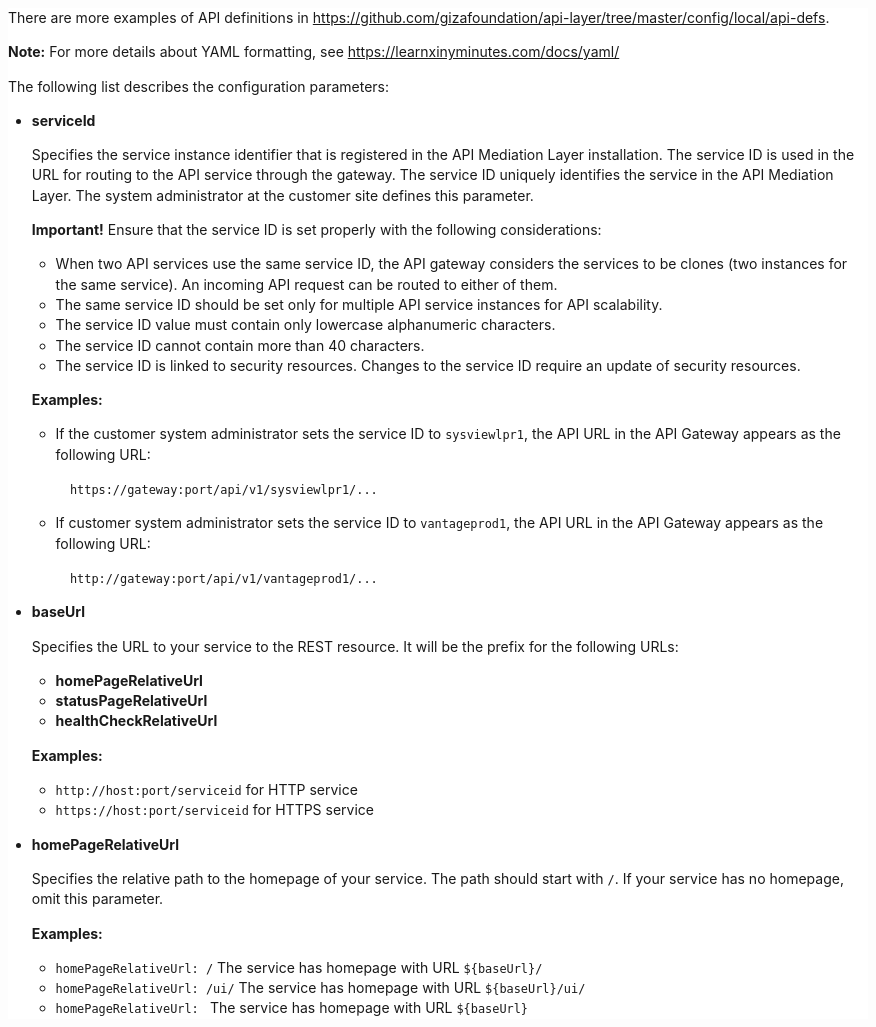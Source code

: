 There are more examples of API definitions in https://github.com/gizafoundation/api-layer/tree/master/config/local/api-defs.

**Note:** For more details about YAML formatting, see https://learnxinyminutes.com/docs/yaml/

The following list describes the configuration parameters:

* **serviceId**

    Specifies the service instance identifier that is registered in the API Mediation Layer installation. 
    The service ID is used in the URL for routing to the API service through the gateway. 
    The service ID uniquely identifies the service in the API Mediation Layer. 
    The system administrator at the customer site defines this parameter.
    
    **Important!**  Ensure that the service ID is set properly with the following considerations:

    * When two API services use the same service ID, the API gateway considers the services to be clones (two instances for the same service). An incoming API request can be routed to either of them.
    * The same service ID should be set only for multiple API service instances for API scalability.
    * The service ID value must contain only lowercase alphanumeric characters.
    * The service ID cannot contain more than 40 characters.
    * The service ID is linked to security resources. Changes to the service ID require an update of security resources.
    
    **Examples:**
    * If the customer system administrator sets the service ID to `sysviewlpr1`, the API URL in the API Gateway appears as the following URL: 

            https://gateway:port/api/v1/sysviewlpr1/...

    * If customer system administrator sets the service ID to `vantageprod1`, the API URL in the API Gateway appears as the following URL:

            http://gateway:port/api/v1/vantageprod1/...

* **baseUrl**

    Specifies the URL to your service to the REST resource. It will be the prefix for the following URLs:
    
    * **homePageRelativeUrl**
    * **statusPageRelativeUrl**
    * **healthCheckRelativeUrl**
    
    **Examples:** 
    * `http://host:port/serviceid` for HTTP service
    * `https://host:port/serviceid` for HTTPS service
 
* **homePageRelativeUrl** 

    Specifies the relative path to the homepage of your service. The path should start with `/`.
    If your service has no homepage, omit this parameter. 

    **Examples:**
    * `homePageRelativeUrl: /` The service has homepage with URL `${baseUrl}/`
    * `homePageRelativeUrl: /ui/` The service has homepage with URL `${baseUrl}/ui/`
    * `homePageRelativeUrl: ` The service has homepage with URL `${baseUrl}`
  